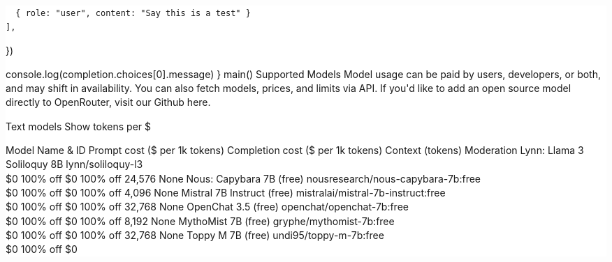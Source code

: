       { role: "user", content: "Say this is a test" }
    ],
  })

  console.log(completion.choices[0].message)
}
main()
Supported Models
Model usage can be paid by users, developers, or both, and may shift in availability. You can also fetch models, prices, and limits via API. 
If you'd like to add an open source model directly to OpenRouter, visit our Github here.

Text models
Show tokens per $

Model Name
& ID	Prompt cost
($ per 1k tokens)	Completion cost
($ per 1k tokens)	Context
(tokens)	Moderation
Lynn: Llama 3 Soliloquy 8B
lynn/soliloquy-l3	
$0
100% off
$0
100% off
24,576
None
Nous: Capybara 7B (free)
nousresearch/nous-capybara-7b:free	
$0
100% off
$0
100% off
4,096
None
Mistral 7B Instruct (free)
mistralai/mistral-7b-instruct:free	
$0
100% off
$0
100% off
32,768
None
OpenChat 3.5 (free)
openchat/openchat-7b:free	
$0
100% off
$0
100% off
8,192
None
MythoMist 7B (free)
gryphe/mythomist-7b:free	
$0
100% off
$0
100% off
32,768
None
Toppy M 7B (free)
undi95/toppy-m-7b:free	
$0
100% off
$0